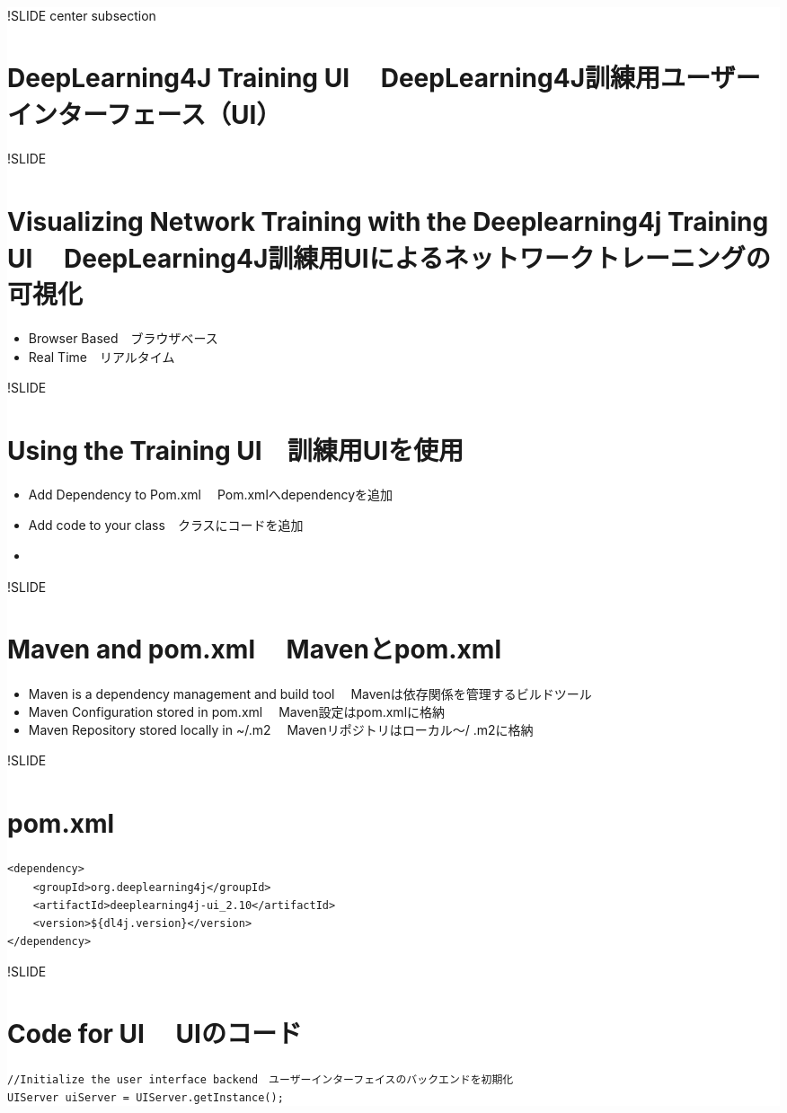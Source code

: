 !SLIDE center subsection

# DeepLearning4J Training UI　 DeepLearning4J訓練用ユーザーインターフェース（UI）


!SLIDE

# Visualizing Network Training with the Deeplearning4j Training UI　 DeepLearning4J訓練用UIによるネットワークトレーニングの可視化

* Browser Based　ブラウザベース
* Real Time　リアルタイム


!SLIDE

# Using the Training UI　訓練用UIを使用

* Add Dependency to Pom.xml　 Pom.xmlへdependencyを追加
* Add code to your class　クラスにコードを追加

*

!SLIDE

# Maven and pom.xml 　Mavenとpom.xml

* Maven is a dependency management and build tool 　Mavenは依存関係を管理するビルドツール
* Maven Configuration stored in pom.xml 　Maven設定はpom.xmlに格納
* Maven Repository stored locally in ~/.m2　 Mavenリポジトリはローカル〜/ .m2に格納


!SLIDE

# pom.xml

	<dependency>
        <groupId>org.deeplearning4j</groupId>
        <artifactId>deeplearning4j-ui_2.10</artifactId>
        <version>${dl4j.version}</version>
    </dependency>

!SLIDE

# Code for UI　 UIのコード

	//Initialize the user interface backend　ユーザーインターフェイスのバックエンドを初期化
	UIServer uiServer = UIServer.getInstance();

